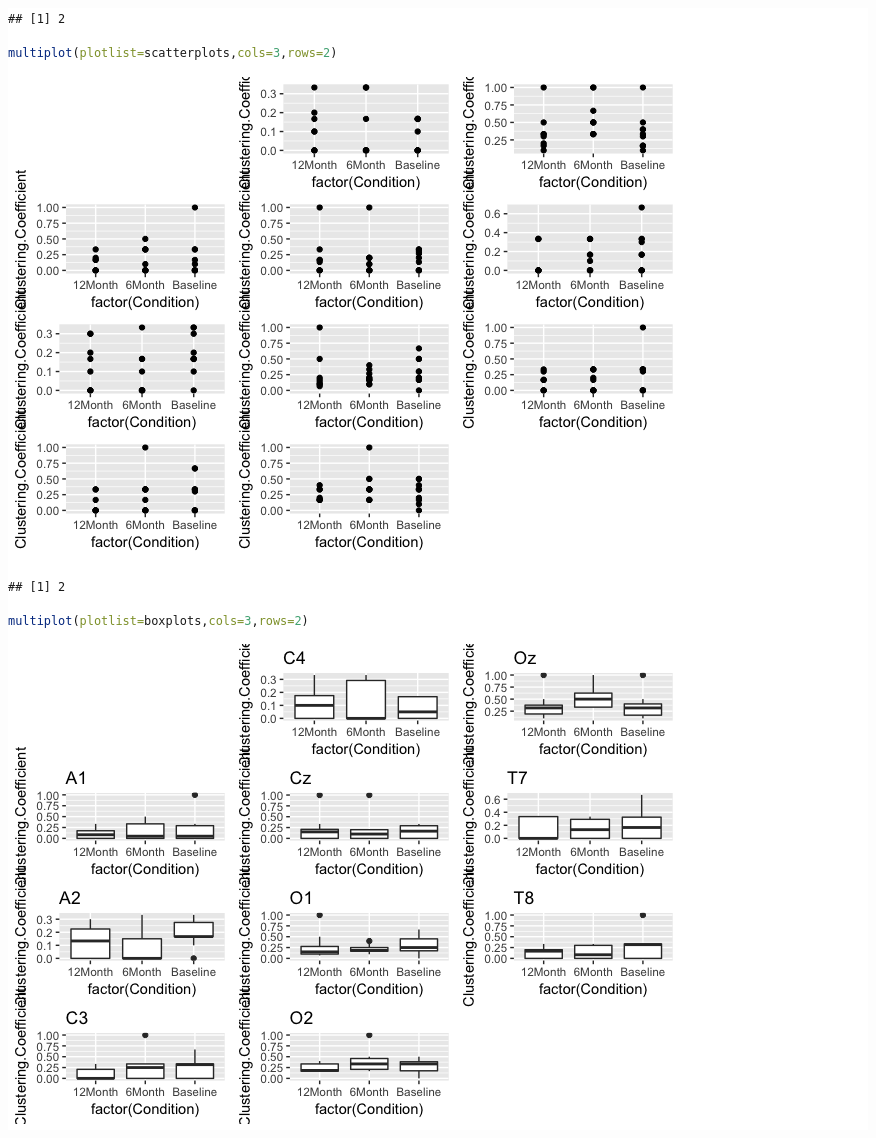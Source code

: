     ## [1] 2

``` r
multiplot(plotlist=scatterplots,cols=3,rows=2)
```

![](GraphTheoryStats_files/figure-markdown_github/unnamed-chunk-6-2.png)

    ## [1] 2

``` r
multiplot(plotlist=boxplots,cols=3,rows=2)
```

![](GraphTheoryStats_files/figure-markdown_github/unnamed-chunk-6-3.png)
